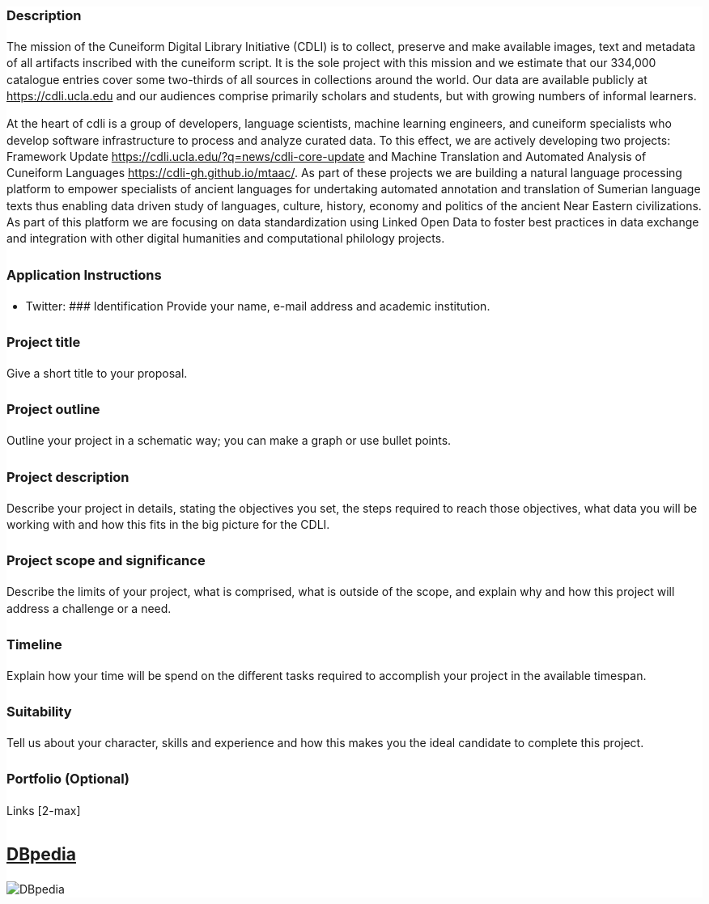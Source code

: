 ### Description

The mission of the Cuneiform Digital Library Initiative (CDLI) is to collect, preserve and make available images, text and metadata of all artifacts inscribed with the cuneiform script. It is the sole project with this mission and we estimate that our 334,000 catalogue entries cover some two-thirds of all sources in collections around the world. Our data are available publicly at https://cdli.ucla.edu and our audiences comprise primarily scholars and students, but with growing numbers of informal learners. 

At the heart of cdli is a group of developers, language scientists, machine learning engineers, and cuneiform specialists who develop software infrastructure to process and analyze curated data. To this effect, we are actively developing two projects: Framework Update https://cdli.ucla.edu/?q=news/cdli-core-update and Machine Translation and Automated Analysis of Cuneiform Languages https://cdli-gh.github.io/mtaac/. As part of these projects we are building a natural language processing platform to empower specialists of ancient languages for undertaking automated annotation and translation of Sumerian language texts thus enabling data driven study of languages, culture, history, economy and politics of the ancient Near Eastern civilizations. As part of this platform we are focusing on data standardization using Linked Open Data to foster best practices in data exchange and integration with other digital humanities and computational philology projects.

### Application Instructions

* Twitter: ### Identification
Provide your name, e-mail address and academic institution.
### Project title
Give a short title to your proposal.
### Project outline
Outline your project in a schematic way; you can make a graph or use bullet points.
### Project description
Describe your project in details, stating the objectives you set, the steps required to reach those objectives, what data you will be working with and how this fits in the big picture for the CDLI.
### Project scope and significance
Describe the limits of your project, what is comprised, what is outside of the scope, and explain why and how this project will address a challenge or a need.
### Timeline
Explain how your time will be spend on the different tasks required to accomplish your project in the available timespan.
### Suitability
Tell us about your character, skills and experience and how this makes you the ideal candidate to complete this project.
### Portfolio (Optional)
Links [2-max]
## [DBpedia](http://dbpedia.org/)

![DBpedia](//lh3.googleusercontent.com/c4CCspCNBcPuycurCqaIjQIX8CLF8TbzSw3j-wIOmulUhHA2846XlZSZgIPqGomKx7qgECDn1-1KXDfP3inPCsW-nMpSoJb-)
